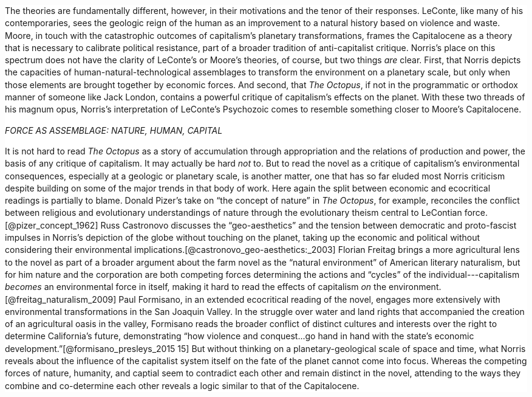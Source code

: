 The theories are fundamentally different, however, in their motivations
and the tenor of their responses. LeConte, like many of his
contemporaries, sees the geologic reign of the human as an improvement
to a natural history based on violence and waste. Moore, in touch with
the catastrophic outcomes of capitalism’s planetary transformations,
frames the Capitalocene as a theory that is necessary to calibrate
political resistance, part of a broader tradition of anti-capitalist
critique. Norris’s place on this spectrum does not have the clarity of
LeConte’s or Moore’s theories, of course, but two things *are* clear.
First, that Norris depicts the capacities of human-natural-technological
assemblages to transform the environment on a planetary scale, but only 
when those elements
are brought together by economic forces. And second, that *The Octopus*,
if not in the programmatic or orthodox manner of someone like Jack
London, contains a powerful critique of capitalism’s effects on the
planet. With these two threads of his magnum opus, Norris’s
interpretation of LeConte’s Psychozoic comes to resemble something
closer to Moore’s Capitalocene.

*FORCE AS ASSEMBLAGE: NATURE, HUMAN, CAPITAL*

It is not hard to read *The Octopus* as a story of accumulation
through appropriation and the relations of production and power, the
basis of any critique of capitalism. It may actually be hard *not* to.
But to read the novel as a critique of capitalism’s environmental
consequences, especially at a geologic or planetary scale, is another
matter, one that has so far eluded most Norris criticism despite building on
some of the major trends in that body of work. Here again the split
between economic and ecocritical readings is partially to blame. Donald
Pizer’s take on “the concept of nature” in *The Octopus*, for example,
reconciles the conflict between religious and evolutionary
understandings of nature through the evolutionary theism central to
LeContian force.[@pizer_concept_1962] Russ
Castronovo discusses the “geo-aesthetics” and the tension between
democratic and proto-fascist impulses in Norris’s depiction of the globe
without touching on the planet, taking up the economic and political
without considering their environmental
implications.[@castronovo_geo-aesthetics:_2003] Florian Freitag brings
a more agricultural lens to the novel as part of a broader argument
about the farm novel as the “natural environment” of American literary
naturalism, but for him nature and the corporation are both competing
forces determining the actions and “cycles” of the individual---capitalism
*becomes* an environmental force in itself, making it hard to read the
effects of capitalism *on* the environment.[@freitag_naturalism_2009]
Paul Formisano, in an extended ecocritical reading of the novel, engages
more extensively with environmental transformations in the
San Joaquin Valley. In the struggle over water and land rights that
accompanied the creation of an agricultural oasis in the valley,
Formisano reads the broader conflict of distinct cultures and interests
over the right to determine California’s future, demonstrating “how
violence and conquest...go hand in hand with the state’s economic
development.”[@formisano_presleys_2015 15] But without thinking on a 
planetary-geological scale of space and time,
what Norris reveals about the influence of the capitalist system itself
on the fate of the planet cannot come into focus. Whereas the competing 
forces of nature, humanity, and captial seem to contradict each other and
remain distinct in the novel, attending to the ways they combine and
co-determine each other reveals a logic similar to that of the Capitalocene.


[^ln-assemblage]: Cf. @nail_assemblage_2017.
[^ln-dorinda]: To be fair, Dorinda's dairy farm is hardly 
[^1]: @marx_machine_2000. On *The Octopus*, see 343-4. Cf. @freitag_naturalism_2009.
[^2]: Qtd. in @pizer_synthetic_1963 534.
[^ln-pizer]: Donald Pizer’s “Synthetic Criticism and Frank Norris; Or,
[^3]: E.g. @michaels_gold_1987, @jennings_economy_2014,
[^4]: @ach_left_2016, @formisano_presleys_2015,
[^5]: Nor are these passages limited to *The Octopus*. See
[^6]: @freitag_naturalism_2009, @pizer_synthetic_1963,
[^7]: See @pizer_evolutionary_1961, @pizer_concept_1962,
[^8]: See @clive_hamilton_was_2015 60. Hamilton and Grinevald seek to
[^10]: Elsewhere, the meanings multiply. In an often quoted passage, the
[^11]: An inventory of plants mentioned in the novel would read:
[^12]: @germano_san_2011, @wolf_management_2016
[^15]: It is a peculiar inversion of Vanamee’s mysticism, one of the